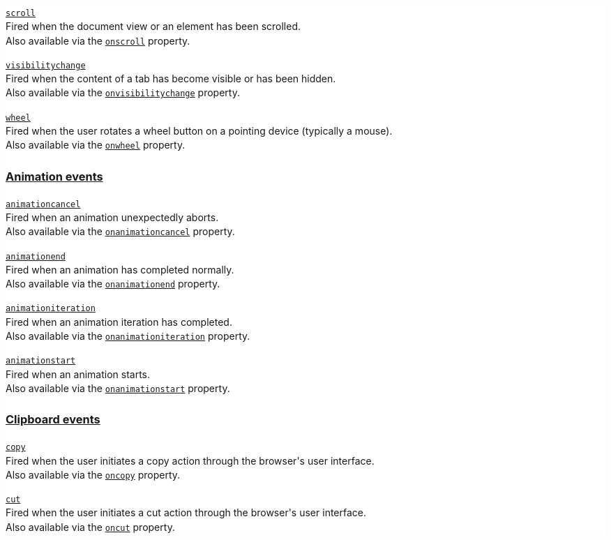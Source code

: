 [`scroll`](https://developer.mozilla.org/en-US/docs/Web/API/Document/scroll_event "scroll")  
Fired when the document view or an element has been scrolled.  
Also available via the [`onscroll`](https://developer.mozilla.org/en-US/docs/Web/API/GlobalEventHandlers/onscroll "onscroll") property.

[`visibilitychange`](https://developer.mozilla.org/en-US/docs/Web/API/Document/visibilitychange_event "visibilitychange")  
Fired when the content of a tab has become visible or has been hidden.  
Also available via the [`onvisibilitychange`](https://developer.mozilla.org/en-US/docs/Web/API/Document/onvisibilitychange "onvisibilitychange") property.

[`wheel`](https://developer.mozilla.org/en-US/docs/Web/API/Document/wheel_event "wheel")  
Fired when the user rotates a wheel button on a pointing device (typically a mouse).  
Also available via the [`onwheel`](https://developer.mozilla.org/en-US/docs/Web/API/GlobalEventHandlers/onwheel "onwheel") property.

### [Animation events](#animation_events "Permalink to Animation events")

[`animationcancel`](https://developer.mozilla.org/en-US/docs/Web/API/Document/animationcancel_event "animationcancel")  
Fired when an animation unexpectedly aborts.  
Also available via the [`onanimationcancel`](https://developer.mozilla.org/en-US/docs/Web/API/GlobalEventHandlers/onanimationcancel "onanimationcancel") property.

[`animationend`](https://developer.mozilla.org/en-US/docs/Web/API/Document/animationend_event "animationend")  
Fired when an animation has completed normally.  
Also available via the [`onanimationend`](https://developer.mozilla.org/en-US/docs/Web/API/GlobalEventHandlers/onanimationend "onanimationend") property.

[`animationiteration`](https://developer.mozilla.org/en-US/docs/Web/API/Document/animationiteration_event "animationiteration")  
Fired when an animation iteration has completed.  
Also available via the [`onanimationiteration`](https://developer.mozilla.org/en-US/docs/Web/API/GlobalEventHandlers/onanimationiteration "onanimationiteration") property.

[`animationstart`](https://developer.mozilla.org/en-US/docs/Web/API/Document/animationstart_event "animationstart")  
Fired when an animation starts.  
Also available via the [`onanimationstart`](https://developer.mozilla.org/en-US/docs/Web/API/GlobalEventHandlers/onanimationstart "onanimationstart") property.

### [Clipboard events](#clipboard_events "Permalink to Clipboard events")

[`copy`](https://developer.mozilla.org/en-US/docs/Web/API/Document/copy_event "copy")  
Fired when the user initiates a copy action through the browser's user interface.  
Also available via the [`oncopy`](https://developer.mozilla.org/en-US/docs/Web/API/HTMLElement/oncopy "oncopy") property.

[`cut`](https://developer.mozilla.org/en-US/docs/Web/API/Document/cut_event "cut")  
Fired when the user initiates a cut action through the browser's user interface.  
Also available via the [`oncut`](https://developer.mozilla.org/en-US/docs/Web/API/HTMLElement/oncut "oncut") property.
